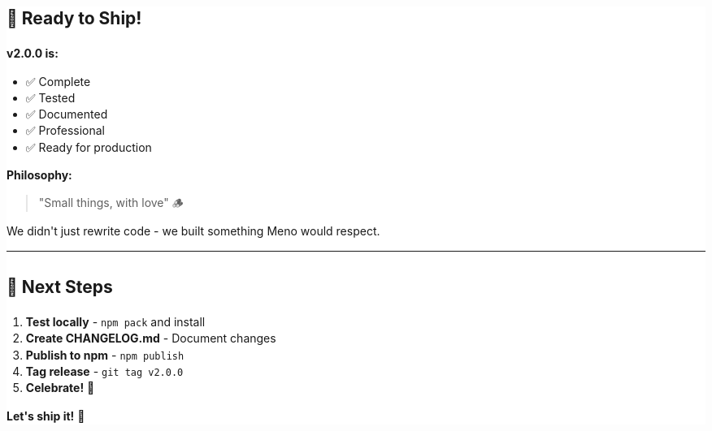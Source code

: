 
## 🚀 Ready to Ship!

**v2.0.0 is:**
- ✅ Complete
- ✅ Tested
- ✅ Documented
- ✅ Professional
- ✅ Ready for production

**Philosophy:**
> "Small things, with love" 🪵

We didn't just rewrite code - we built something Meno would respect.

---

## 📝 Next Steps

1. **Test locally** - `npm pack` and install
2. **Create CHANGELOG.md** - Document changes
3. **Publish to npm** - `npm publish`
4. **Tag release** - `git tag v2.0.0`
5. **Celebrate!** 🎉

**Let's ship it!** 🚀

